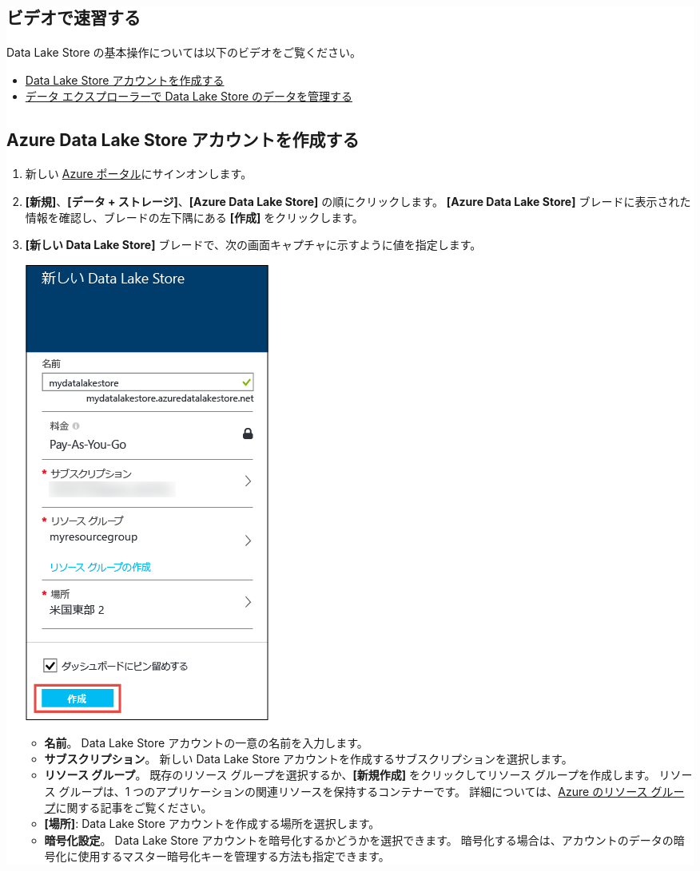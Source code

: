 ## <a name="do-you-learn-faster-with-videos"></a>ビデオで速習する
Data Lake Store の基本操作については以下のビデオをご覧ください。

* [Data Lake Store アカウントを作成する](https://mix.office.com/watch/1k1cycy4l4gen)
* [データ エクスプローラーで Data Lake Store のデータを管理する](https://mix.office.com/watch/icletrxrh6pc)

## <a name="create-an-azure-data-lake-store-account"></a>Azure Data Lake Store アカウントを作成する
1. 新しい [Azure ポータル](https://portal.azure.com)にサインオンします。
2. **[新規]**、**[データ + ストレージ]**、**[Azure Data Lake Store]** の順にクリックします。 **[Azure Data Lake Store]** ブレードに表示された情報を確認し、ブレードの左下隅にある **[作成]** をクリックします。
3. **[新しい Data Lake Store]** ブレードで、次の画面キャプチャに示すように値を指定します。
   
    ![新しい Azure Data Lake Store アカウントの作成](./media/data-lake-store-get-started-portal/ADL.Create.New.Account.png "新しい Azure Data Lake アカウントの作成")
   
   * **名前**。 Data Lake Store アカウントの一意の名前を入力します。
   * **サブスクリプション**。 新しい Data Lake Store アカウントを作成するサブスクリプションを選択します。
   * **リソース グループ**。 既存のリソース グループを選択するか、**[新規作成]** をクリックしてリソース グループを作成します。 リソース グループは、1 つのアプリケーションの関連リソースを保持するコンテナーです。 詳細については、[Azure のリソース グループ](../azure-resource-manager/resource-group-overview.md#resource-groups)に関する記事をご覧ください。
   * **[場所]**: Data Lake Store アカウントを作成する場所を選択します。
   * **暗号化設定**。 Data Lake Store アカウントを暗号化するかどうかを選択できます。 暗号化する場合は、アカウントのデータの暗号化に使用するマスター暗号化キーを管理する方法も指定できます。
     